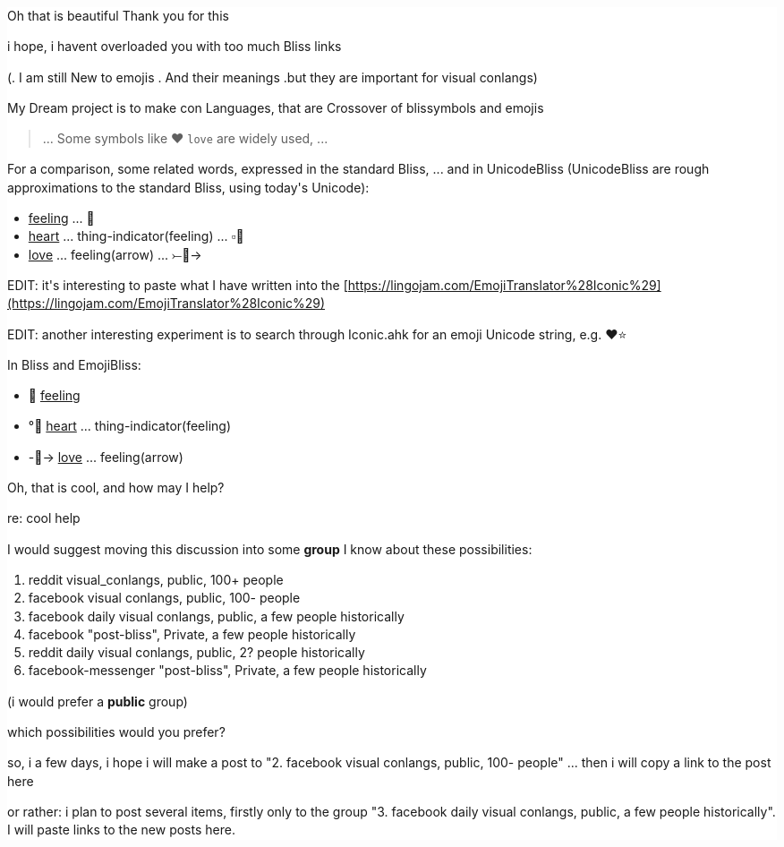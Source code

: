 
Oh that is beautiful Thank you for this

i hope, i havent overloaded you with too much Bliss links

 (. I am still New to emojis . And their meanings .but they are important for visual conlangs)


My Dream project is to make con Languages, that are Crossover of blissymbols and emojis


>... Some symbols like ❤️ `love` are widely used, ...

For a comparison, some related words, expressed in the standard Bliss, ... and in  UnicodeBliss (UnicodeBliss  are rough approximations to the standard Bliss, using today's Unicode):

* [feeling](https://www.xelify.se/blissdictionary/?q=feeling) ... 💛
* [heart](https://www.xelify.se/blissdictionary/?q=heart) ... thing-indicator(feeling) ...  ▫️💛
* [love](https://www.xelify.se/blissdictionary/?q=love) ... feeling(arrow) ... ⤚💛→

EDIT: it's interesting to paste what I have written into the [https://lingojam.com/EmojiTranslator%28Iconic%29](https://lingojam.com/EmojiTranslator%28Iconic%29)

EDIT: another interesting experiment is to search through Iconic.ahk for an emoji Unicode string, e.g. ❤️⭐


In Bliss and EmojiBliss:

* 💛 [feeling](https://www.xelify.se/blissdictionary/?q=feeling)

*  °💛 [heart](https://www.xelify.se/blissdictionary/?q=heart) ... thing-indicator(feeling)

* -💛->  [love](https://www.xelify.se/blissdictionary/?q=love) ... feeling(arrow)




Oh, that is cool, and how may I help?

re: cool help

I would suggest moving this discussion into some **group**
I know about these possibilities:

1. reddit visual_conlangs, public, 100+ people
2. facebook visual conlangs, public, 100- people
3. facebook daily visual conlangs, public, a few people historically
4. facebook "post-bliss", Private, a few people historically
5. reddit daily visual conlangs, public, 2? people historically
6. facebook-messenger  "post-bliss", Private, a few people historically

(i would prefer a **public** group)

which possibilities would you prefer?



so, i a few days, i hope i will make a post to "2. facebook visual conlangs, public, 100- people" ... then i will copy a link to the post here




or rather:
i plan to post several items, firstly only to the group
"3. facebook daily visual conlangs, public, a few people historically".
I will paste links to the new posts here.
